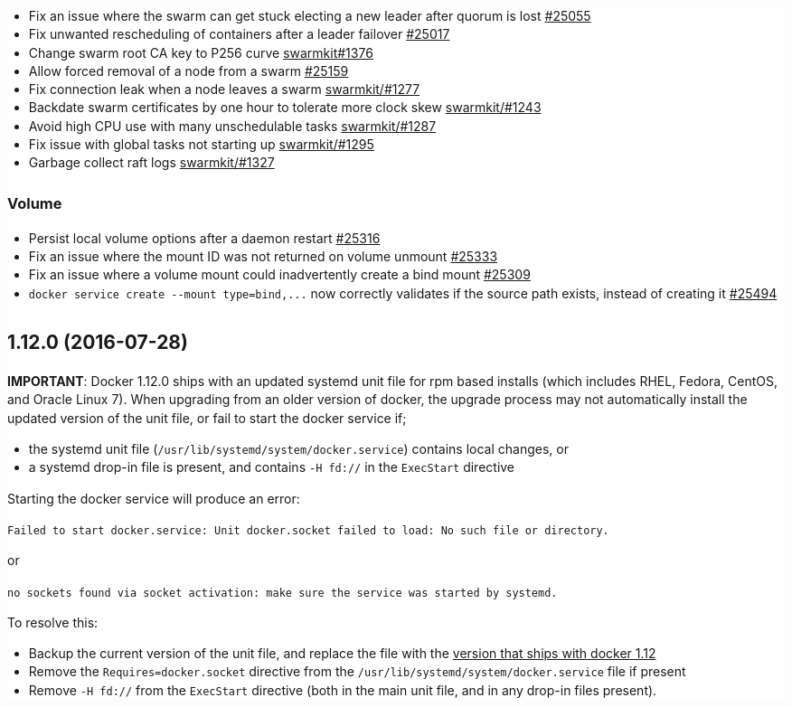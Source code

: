 - Fix an issue where the swarm can get stuck electing a new leader after quorum is lost [#25055](https://github.com/helmutkemper/moby/issues/25055)
- Fix unwanted rescheduling of containers after a leader failover [#25017](https://github.com/helmutkemper/moby/issues/25017)
- Change swarm root CA key to P256 curve [swarmkit#1376](https://github.com/docker/swarmkit/pull/1376)
- Allow forced removal of a node from a swarm [#25159](https://github.com/helmutkemper/moby/pull/25159)
- Fix connection leak when a node leaves a swarm [swarmkit/#1277](https://github.com/docker/swarmkit/pull/1277)
- Backdate swarm certificates by one hour to tolerate more clock skew [swarmkit/#1243](https://github.com/docker/swarmkit/pull/1243)
- Avoid high CPU use with many unschedulable tasks [swarmkit/#1287](https://github.com/docker/swarmkit/pull/1287)
- Fix issue with global tasks not starting up [swarmkit/#1295](https://github.com/docker/swarmkit/pull/1295)
- Garbage collect raft logs [swarmkit/#1327](https://github.com/docker/swarmkit/pull/1327)

### Volume

- Persist local volume options after a daemon restart [#25316](https://github.com/helmutkemper/moby/pull/25316)
- Fix an issue where the mount ID was not returned on volume unmount [#25333](https://github.com/helmutkemper/moby/pull/25333)
- Fix an issue where a volume mount could inadvertently create a bind mount [#25309](https://github.com/helmutkemper/moby/pull/25309)
- `docker service create --mount type=bind,...` now correctly validates if the source path exists, instead of creating it [#25494](https://github.com/helmutkemper/moby/pull/25494)

## 1.12.0 (2016-07-28)


**IMPORTANT**: Docker 1.12.0 ships with an updated systemd unit file for rpm
based installs (which includes RHEL, Fedora, CentOS, and Oracle Linux 7). When
upgrading from an older version of docker, the upgrade process may not
automatically install the updated version of the unit file, or fail to start
the docker service if;

- the systemd unit file (`/usr/lib/systemd/system/docker.service`) contains local changes, or
- a systemd drop-in file is present, and contains `-H fd://` in the `ExecStart` directive

Starting the docker service will produce an error:

    Failed to start docker.service: Unit docker.socket failed to load: No such file or directory.

or

    no sockets found via socket activation: make sure the service was started by systemd.

To resolve this:

- Backup the current version of the unit file, and replace the file with the
  [version that ships with docker 1.12](https://raw.githubusercontent.com/helmutkemper/moby/v1.12.0/contrib/init/systemd/docker.service.rpm)
- Remove the `Requires=docker.socket` directive from the `/usr/lib/systemd/system/docker.service` file if present
- Remove `-H fd://` from the `ExecStart` directive (both in the main unit file, and in any drop-in files present).
